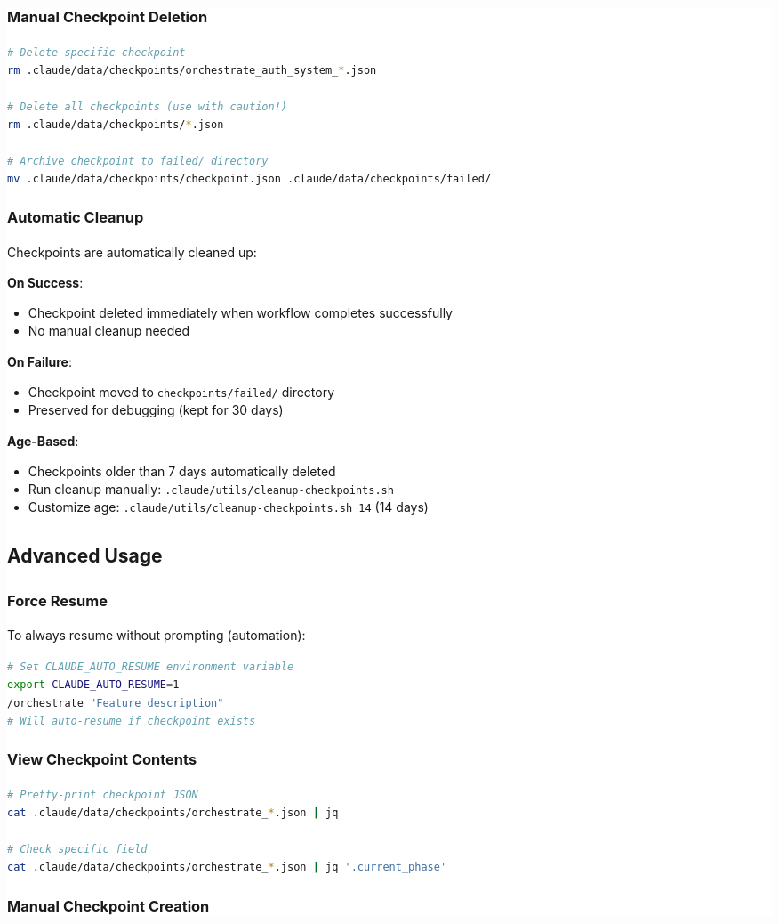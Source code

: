 ### Manual Checkpoint Deletion

```bash
# Delete specific checkpoint
rm .claude/data/checkpoints/orchestrate_auth_system_*.json

# Delete all checkpoints (use with caution!)
rm .claude/data/checkpoints/*.json

# Archive checkpoint to failed/ directory
mv .claude/data/checkpoints/checkpoint.json .claude/data/checkpoints/failed/
```

### Automatic Cleanup

Checkpoints are automatically cleaned up:

**On Success**:
- Checkpoint deleted immediately when workflow completes successfully
- No manual cleanup needed

**On Failure**:
- Checkpoint moved to `checkpoints/failed/` directory
- Preserved for debugging (kept for 30 days)

**Age-Based**:
- Checkpoints older than 7 days automatically deleted
- Run cleanup manually: `.claude/utils/cleanup-checkpoints.sh`
- Customize age: `.claude/utils/cleanup-checkpoints.sh 14` (14 days)

## Advanced Usage

### Force Resume

To always resume without prompting (automation):
```bash
# Set CLAUDE_AUTO_RESUME environment variable
export CLAUDE_AUTO_RESUME=1
/orchestrate "Feature description"
# Will auto-resume if checkpoint exists
```

### View Checkpoint Contents

```bash
# Pretty-print checkpoint JSON
cat .claude/data/checkpoints/orchestrate_*.json | jq

# Check specific field
cat .claude/data/checkpoints/orchestrate_*.json | jq '.current_phase'
```

### Manual Checkpoint Creation
